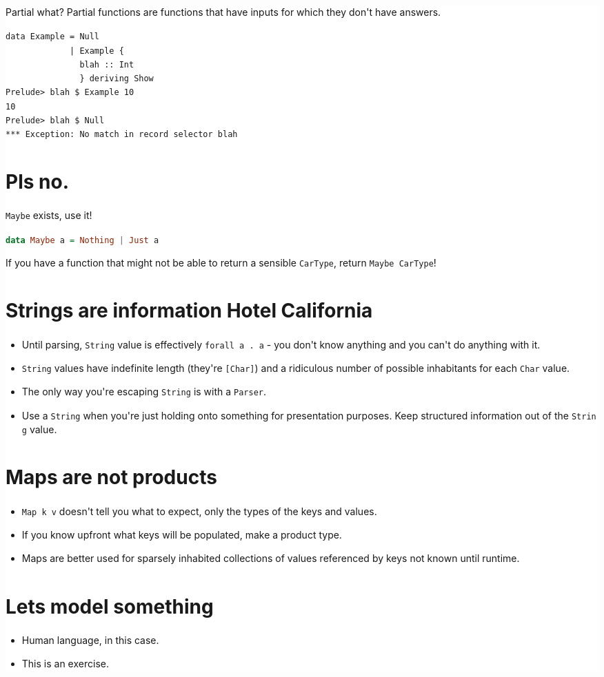Partial what? Partial functions are functions that have inputs for which they don't have answers.

```
data Example = Null
             | Example {
               blah :: Int
               } deriving Show
Prelude> blah $ Example 10
10
Prelude> blah $ Null
*** Exception: No match in record selector blah
```


# Pls no.

`Maybe` exists, use it!

```haskell
data Maybe a = Nothing | Just a
```

If you have a function that might not be able to return a sensible `CarType`, return `Maybe CarType`!


# Strings are information Hotel California

- Until parsing, `String` value is effectively `forall a . a` - you don't know anything and you can't do anything with it.

- `String` values have indefinite length (they're `[Char]`) and a ridiculous number of possible inhabitants for each `Char` value.

- The only way you're escaping `String` is with a `Parser`.

- Use a `String` when you're just holding onto something for presentation purposes. Keep structured information out of the `String` value.


# Maps are not products

- `Map k v` doesn't tell you what to expect, only the types of the keys and values.

- If you know upfront what keys will be populated, make a product type.

- Maps are better used for sparsely inhabited collections of values referenced by keys not known until runtime.


# Lets model something

- Human language, in this case.

- This is an exercise.

